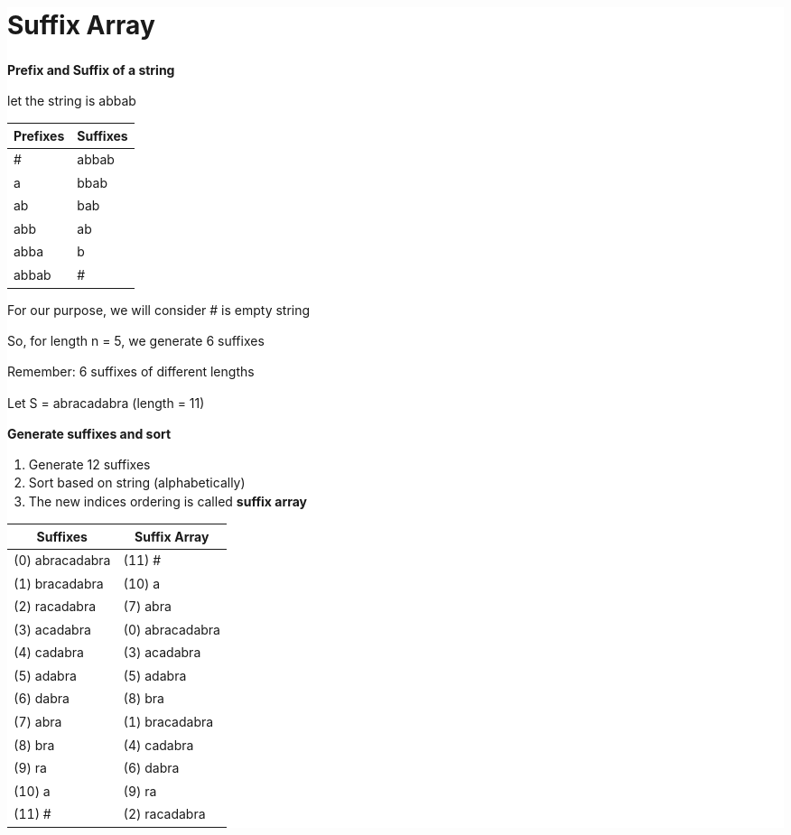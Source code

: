 # Suffix Array

**Prefix and Suffix of a string**

let the string is abbab

| Prefixes | Suffixes|
|---|---|
|#|abbab|
|a|bbab|
|ab|bab|
|abb|ab|
|abba|b|
|abbab|#|

For our purpose, we will consider # is empty string

So, for length n = 5, we generate 6 suffixes

Remember: 6 suffixes of different lengths

Let S = abracadabra (length = 11)

**Generate suffixes and sort**

1) Generate 12 suffixes
2) Sort based on string (alphabetically)
3) The new indices ordering is called **suffix array**

|Suffixes|Suffix Array|
|---|---|
| (0) abracadabra | (11) #|
| (1) bracadabra  | (10) a|
| (2) racadabra | (7) abra|
| (3) acadabra | (0) abracadabra|
| (4) cadabra | (3) acadabra|
| (5) adabra  | (5) adabra|
| (6) dabra  | (8) bra |
| (7) abra | (1) bracadabra  |
| (8) bra | (4) cadabra |
| (9) ra  | (6) dabra  |
| (10) a  | (9) ra  | 
| (11) #  | (2) racadabra |
